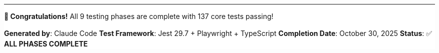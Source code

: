 
---

**🎊 Congratulations!** All 9 testing phases are complete with 137 core tests passing!

**Generated by**: Claude Code
**Test Framework**: Jest 29.7 + Playwright + TypeScript
**Completion Date**: October 30, 2025
**Status**: ✅ **ALL PHASES COMPLETE**
